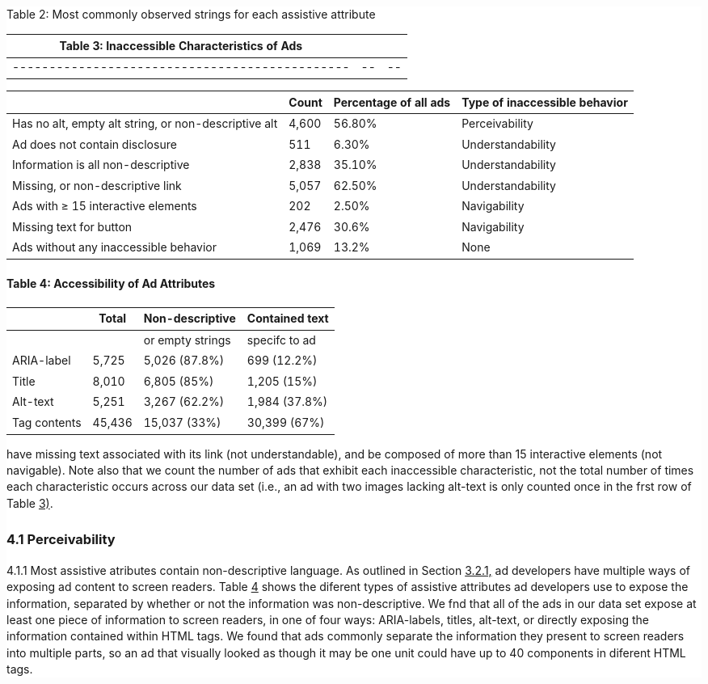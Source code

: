 Table 2: Most commonly observed strings for each assistive attribute

| Table 3: Inaccessible Characteristics of Ads |  |  |
|----------------------------------------------|--|--|
|----------------------------------------------|--|--|

<span id="page-5-1"></span>

|                                                      | Count | Percentage of all ads | Type of inaccessible behavior |
|------------------------------------------------------|-------|-----------------------|-------------------------------|
| Has no alt, empty alt string, or non-descriptive alt | 4,600 | 56.80%                | Perceivability                |
| Ad does not contain disclosure                       | 511   | 6.30%                 | Understandability             |
| Information is all non-descriptive                   | 2,838 | 35.10%                | Understandability             |
| Missing, or non-descriptive link                     | 5,057 | 62.50%                | Understandability             |
| Ads with ≥ 15 interactive elements                   | 202   | 2.50%                 | Navigability                  |
| Missing text for button                              | 2,476 | 30.6%                 | Navigability                  |
| Ads without any inaccessible behavior                | 1,069 | 13.2%                 | None                          |

#### Table 4: Accessibility of Ad Attributes

<span id="page-5-2"></span>

|              | Total  | Non-descriptive  | Contained text |
|--------------|--------|------------------|----------------|
|              |        | or empty strings | specifc to ad  |
| ARIA-label   | 5,725  | 5,026 (87.8%)    | 699 (12.2%)    |
| Title        | 8,010  | 6,805 (85%)      | 1,205 (15%)    |
| Alt-text     | 5,251  | 3,267 (62.2%)    | 1,984 (37.8%)  |
| Tag contents | 45,436 | 15,037 (33%)     | 30,399 (67%)   |

have missing text associated with its link (not understandable), and be composed of more than 15 interactive elements (not navigable). Note also that we count the number of ads that exhibit each inaccessible characteristic, not the total number of times each characteristic occurs across our data set (i.e., an ad with two images lacking alt-text is only counted once in the frst row of Table [3\)](#page-5-1).

### 4.1 Perceivability

<span id="page-5-3"></span>4.1.1 Most assistive atributes contain non-descriptive language. As outlined in Section [3.2.1,](#page-2-0) ad developers have multiple ways of exposing ad content to screen readers. Table [4](#page-5-2) shows the diferent types of assistive attributes ad developers use to expose the information, separated by whether or not the information was non-descriptive. We fnd that all of the ads in our data set expose at least one piece of information to screen readers, in one of four ways: ARIA-labels, titles, alt-text, or directly exposing the information contained within HTML tags. We found that ads commonly separate the information they present to screen readers into multiple parts, so an ad that visually looked as though it may be one unit could have up to 40 components in diferent HTML tags.
